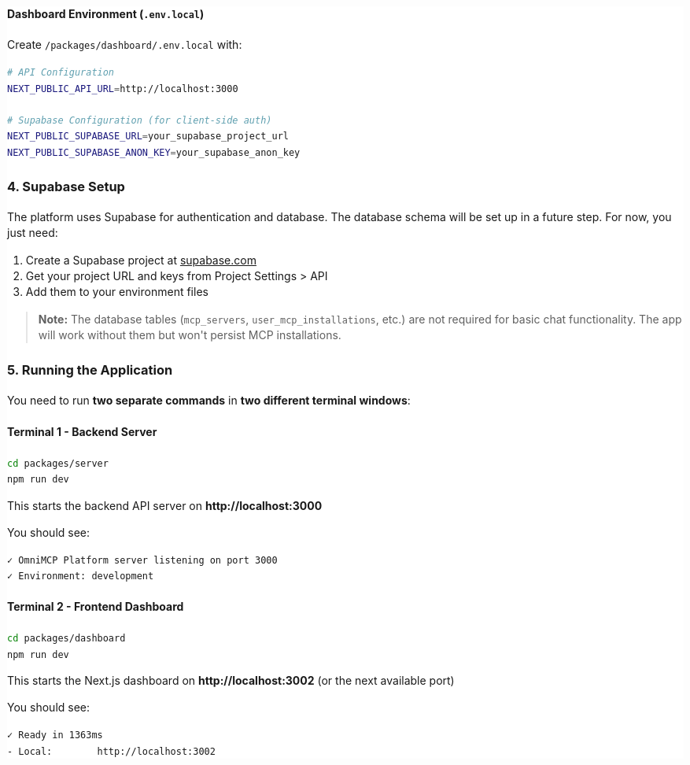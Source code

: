 #### Dashboard Environment (`.env.local`)

Create `/packages/dashboard/.env.local` with:

```bash
# API Configuration
NEXT_PUBLIC_API_URL=http://localhost:3000

# Supabase Configuration (for client-side auth)
NEXT_PUBLIC_SUPABASE_URL=your_supabase_project_url
NEXT_PUBLIC_SUPABASE_ANON_KEY=your_supabase_anon_key
```

### 4. Supabase Setup

The platform uses Supabase for authentication and database. The database schema will be set up in a future step. For now, you just need:

1. Create a Supabase project at [supabase.com](https://supabase.com)
2. Get your project URL and keys from Project Settings > API
3. Add them to your environment files

> **Note:** The database tables (`mcp_servers`, `user_mcp_installations`, etc.) are not required for basic chat functionality. The app will work without them but won't persist MCP installations.

### 5. Running the Application

You need to run **two separate commands** in **two different terminal windows**:

#### Terminal 1 - Backend Server

```bash
cd packages/server
npm run dev
```

This starts the backend API server on **http://localhost:3000**

You should see:
```
✓ OmniMCP Platform server listening on port 3000
✓ Environment: development
```

#### Terminal 2 - Frontend Dashboard

```bash
cd packages/dashboard
npm run dev
```

This starts the Next.js dashboard on **http://localhost:3002** (or the next available port)

You should see:
```
✓ Ready in 1363ms
- Local:        http://localhost:3002
```
